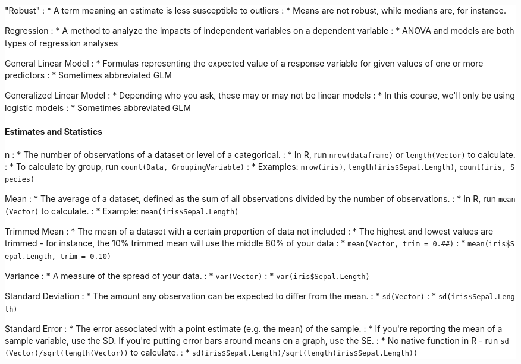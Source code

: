 
"Robust"
: * A term meaning an estimate is less susceptible to outliers
: * Means are not robust, while medians are, for instance.


Regression
: * A method to analyze the impacts of independent variables on a dependent variable
: * ANOVA and models are both types of regression analyses


General Linear Model
: * Formulas representing the expected value of a response variable for given values of one or more predictors
: * Sometimes abbreviated GLM


Generalized Linear Model
: * Depending who you ask, these may or may not be linear models
: * In this course, we'll only be using logistic models
: * Sometimes abbreviated GLM


#### Estimates and Statistics

n
: * The number of observations of a dataset or level of a categorical.
: * In R, run ```nrow(dataframe)``` or ```length(Vector)``` to calculate.
: * To calculate by group, run ```count(Data, GroupingVariable)```
: * Examples: ```nrow(iris)```, ```length(iris$Sepal.Length)```, ```count(iris, Species)```


Mean
: * The average of a dataset, defined as the sum of all observations divided by the number of observations. 
: * In R, run ```mean(Vector)``` to calculate.
: * Example: ```mean(iris$Sepal.Length)```


Trimmed Mean
: * The mean of a dataset with a certain proportion of data not included
: * The highest and lowest values are trimmed - for instance, the 10% trimmed mean will use the middle 80% of your data
: * ```mean(Vector, trim = 0.##)```
: * ```mean(iris$Sepal.Length, trim = 0.10)```


Variance
: * A measure of the spread of your data.
: * ```var(Vector)```
: * ```var(iris$Sepal.Length)```


Standard Deviation
: * The amount any observation can be expected to differ from the mean.
: * ```sd(Vector)```
: * ```sd(iris$Sepal.Length)```
  
  
Standard Error
: * The error associated with a point estimate (e.g. the mean) of the sample.
: * If you're reporting the mean of a sample variable, use the SD. If you're putting error bars around means on a graph, use the SE.
: * No native function in R - run ```sd(Vector)/sqrt(length(Vector))``` to calculate.
: * ```sd(iris$Sepal.Length)/sqrt(length(iris$Sepal.Length))```
  